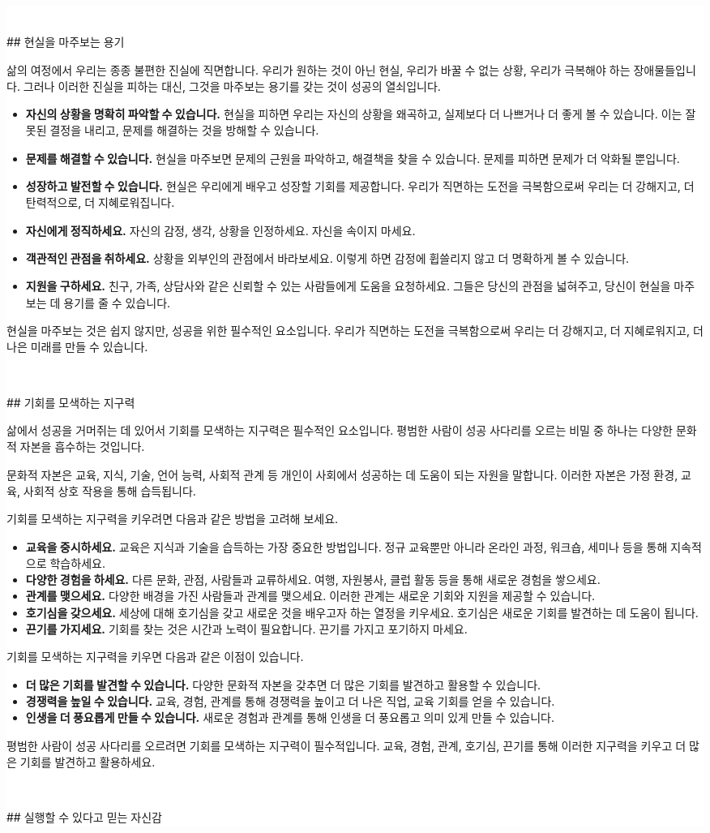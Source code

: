 <p>&nbsp;</p>
## 현실을 마주보는 용기

삶의 여정에서 우리는 종종 불편한 진실에 직면합니다. 우리가 원하는 것이 아닌 현실, 우리가 바꿀 수 없는 상황, 우리가 극복해야 하는 장애물들입니다. 그러나 이러한 진실을 피하는 대신, 그것을 마주보는 용기를 갖는 것이 성공의 열쇠입니다.



* **자신의 상황을 명확히 파악할 수 있습니다.** 현실을 피하면 우리는 자신의 상황을 왜곡하고, 실제보다 더 나쁘거나 더 좋게 볼 수 있습니다. 이는 잘못된 결정을 내리고, 문제를 해결하는 것을 방해할 수 있습니다.
* **문제를 해결할 수 있습니다.** 현실을 마주보면 문제의 근원을 파악하고, 해결책을 찾을 수 있습니다. 문제를 피하면 문제가 더 악화될 뿐입니다.
* **성장하고 발전할 수 있습니다.** 현실은 우리에게 배우고 성장할 기회를 제공합니다. 우리가 직면하는 도전을 극복함으로써 우리는 더 강해지고, 더 탄력적으로, 더 지혜로워집니다.



* **자신에게 정직하세요.** 자신의 감정, 생각, 상황을 인정하세요. 자신을 속이지 마세요.
* **객관적인 관점을 취하세요.** 상황을 외부인의 관점에서 바라보세요. 이렇게 하면 감정에 휩쓸리지 않고 더 명확하게 볼 수 있습니다.
* **지원을 구하세요.** 친구, 가족, 상담사와 같은 신뢰할 수 있는 사람들에게 도움을 요청하세요. 그들은 당신의 관점을 넓혀주고, 당신이 현실을 마주보는 데 용기를 줄 수 있습니다.

현실을 마주보는 것은 쉽지 않지만, 성공을 위한 필수적인 요소입니다. 우리가 직면하는 도전을 극복함으로써 우리는 더 강해지고, 더 지혜로워지고, 더 나은 미래를 만들 수 있습니다.

<p>&nbsp;</p>
## 기회를 모색하는 지구력

삶에서 성공을 거머쥐는 데 있어서 기회를 모색하는 지구력은 필수적인 요소입니다. 평범한 사람이 성공 사다리를 오르는 비밀 중 하나는 다양한 문화적 자본을 흡수하는 것입니다.



문화적 자본은 교육, 지식, 기술, 언어 능력, 사회적 관계 등 개인이 사회에서 성공하는 데 도움이 되는 자원을 말합니다. 이러한 자본은 가정 환경, 교육, 사회적 상호 작용을 통해 습득됩니다.



기회를 모색하는 지구력을 키우려면 다음과 같은 방법을 고려해 보세요.

- **교육을 중시하세요.** 교육은 지식과 기술을 습득하는 가장 중요한 방법입니다. 정규 교육뿐만 아니라 온라인 과정, 워크숍, 세미나 등을 통해 지속적으로 학습하세요.
- **다양한 경험을 하세요.** 다른 문화, 관점, 사람들과 교류하세요. 여행, 자원봉사, 클럽 활동 등을 통해 새로운 경험을 쌓으세요.
- **관계를 맺으세요.** 다양한 배경을 가진 사람들과 관계를 맺으세요. 이러한 관계는 새로운 기회와 지원을 제공할 수 있습니다.
- **호기심을 갖으세요.** 세상에 대해 호기심을 갖고 새로운 것을 배우고자 하는 열정을 키우세요. 호기심은 새로운 기회를 발견하는 데 도움이 됩니다.
- **끈기를 가지세요.** 기회를 찾는 것은 시간과 노력이 필요합니다. 끈기를 가지고 포기하지 마세요.



기회를 모색하는 지구력을 키우면 다음과 같은 이점이 있습니다.

- **더 많은 기회를 발견할 수 있습니다.** 다양한 문화적 자본을 갖추면 더 많은 기회를 발견하고 활용할 수 있습니다.
- **경쟁력을 높일 수 있습니다.** 교육, 경험, 관계를 통해 경쟁력을 높이고 더 나은 직업, 교육 기회를 얻을 수 있습니다.
- **인생을 더 풍요롭게 만들 수 있습니다.** 새로운 경험과 관계를 통해 인생을 더 풍요롭고 의미 있게 만들 수 있습니다.

평범한 사람이 성공 사다리를 오르려면 기회를 모색하는 지구력이 필수적입니다. 교육, 경험, 관계, 호기심, 끈기를 통해 이러한 지구력을 키우고 더 많은 기회를 발견하고 활용하세요.

<p>&nbsp;</p>
## 실행할 수 있다고 믿는 자신감

